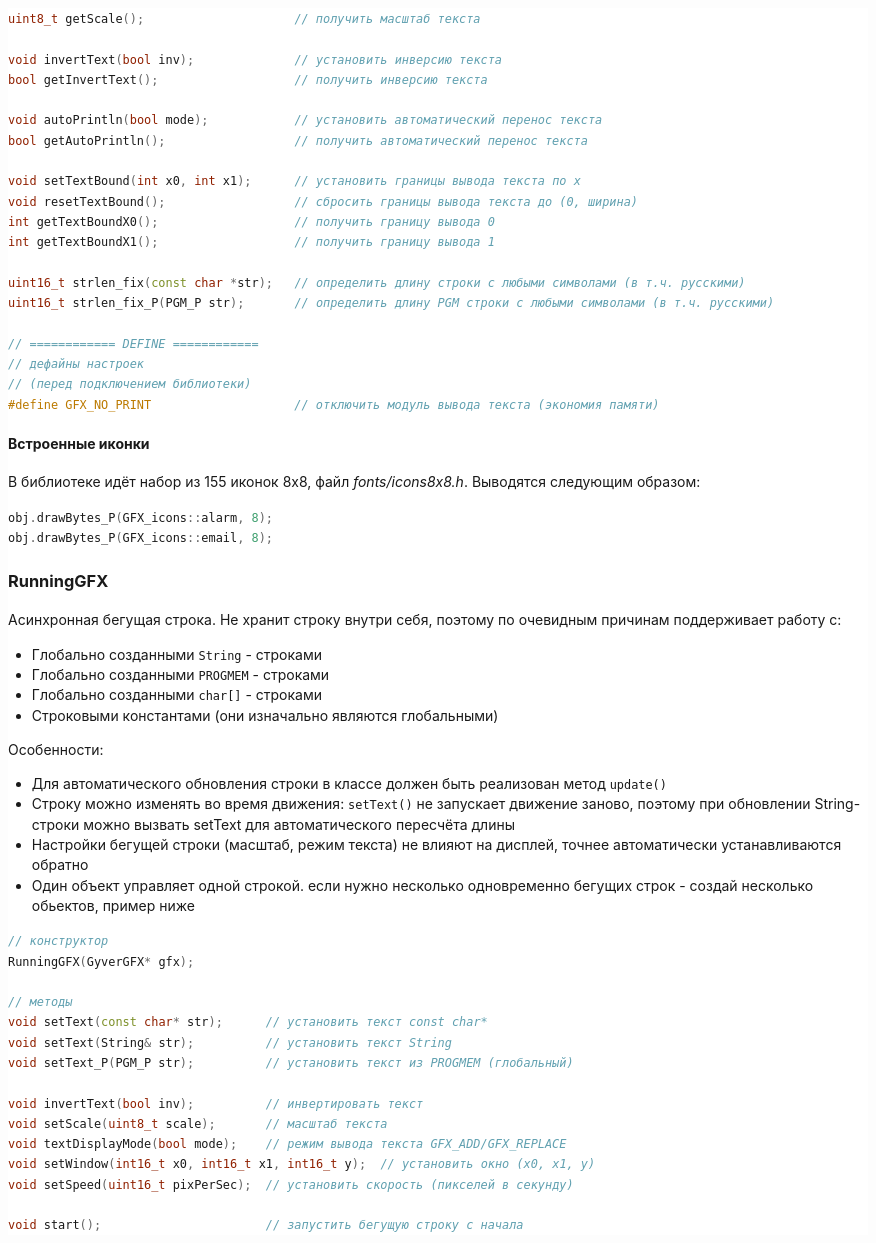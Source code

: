 ```cpp
uint8_t getScale();                     // получить масштаб текста

void invertText(bool inv);              // установить инверсию текста
bool getInvertText();                   // получить инверсию текста

void autoPrintln(bool mode);            // установить автоматический перенос текста
bool getAutoPrintln();                  // получить автоматический перенос текста

void setTextBound(int x0, int x1);      // установить границы вывода текста по х
void resetTextBound();                  // сбросить границы вывода текста до (0, ширина)
int getTextBoundX0();                   // получить границу вывода 0
int getTextBoundX1();                   // получить границу вывода 1

uint16_t strlen_fix(const char *str);   // определить длину строки с любыми символами (в т.ч. русскими)
uint16_t strlen_fix_P(PGM_P str);       // определить длину PGM строки с любыми символами (в т.ч. русскими)

// ============ DEFINE ============
// дефайны настроек
// (перед подключением библиотеки)
#define GFX_NO_PRINT                    // отключить модуль вывода текста (экономия памяти)
```

#### Встроенные иконки
В библиотеке идёт набор из 155 иконок 8х8, файл *fonts/icons8x8.h*. Выводятся следующим образом:
```cpp
obj.drawBytes_P(GFX_icons::alarm, 8);
obj.drawBytes_P(GFX_icons::email, 8);
```

### RunningGFX
Асинхронная бегущая строка. Не хранит строку внутри себя, поэтому по очевидным причинам поддерживает работу с:
- Глобально созданными `String` - строками
- Глобально созданными `PROGMEM` - строками
- Глобально созданными `char[]` - строками
- Строковыми константами (они изначально являются глобальными)

Особенности:
- Для автоматического обновления строки в классе должен быть реализован метод `update()`
- Строку можно изменять во время движения: `setText()` не запускает движение заново, поэтому при обновлении String-строки можно вызвать setText для автоматического пересчёта длины
- Настройки бегущей строки (масштаб, режим текста) не влияют на дисплей, точнее автоматически устанавливаются обратно
- Один объект управляет одной строкой. если нужно несколько одновременно бегущих строк - создай несколько обьектов, пример ниже

```cpp
// конструктор
RunningGFX(GyverGFX* gfx);

// методы
void setText(const char* str);      // установить текст const char*
void setText(String& str);          // установить текст String
void setText_P(PGM_P str);          // установить текст из PROGMEM (глобальный)

void invertText(bool inv);          // инвертировать текст
void setScale(uint8_t scale);       // масштаб текста
void textDisplayMode(bool mode);    // режим вывода текста GFX_ADD/GFX_REPLACE
void setWindow(int16_t x0, int16_t x1, int16_t y);  // установить окно (x0, x1, y)
void setSpeed(uint16_t pixPerSec);  // установить скорость (пикселей в секунду)

void start();                       // запустить бегущую строку с начала
```